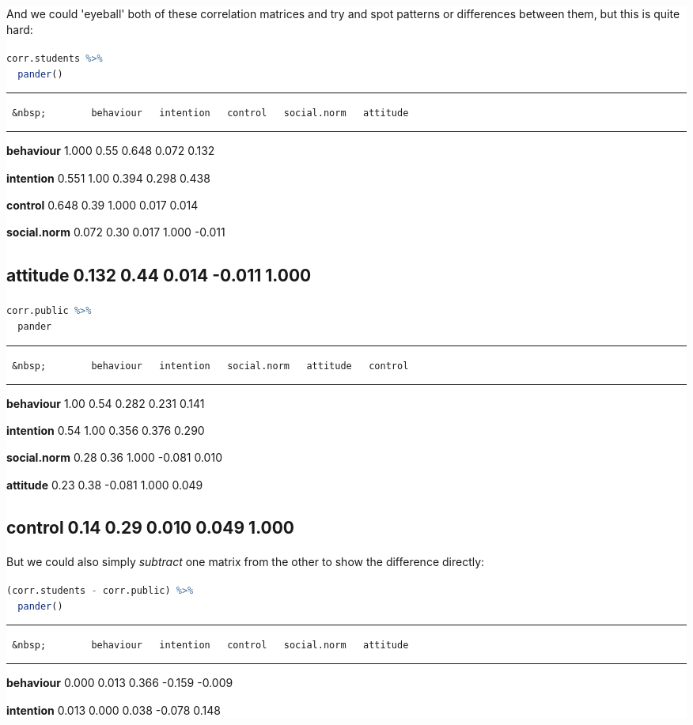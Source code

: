
And we could 'eyeball' both of these correlation matrices and try and spot patterns or differences between them, but this is quite hard:


```r
corr.students %>% 
  pander()
```


----------------------------------------------------------------------------
     &nbsp;        behaviour   intention   control   social.norm   attitude 
----------------- ----------- ----------- --------- ------------- ----------
  **behaviour**      1.000       0.55       0.648       0.072       0.132   

  **intention**      0.551       1.00       0.394       0.298       0.438   

   **control**       0.648       0.39       1.000       0.017       0.014   

 **social.norm**     0.072       0.30       0.017       1.000       -0.011  

  **attitude**       0.132       0.44       0.014      -0.011       1.000   
----------------------------------------------------------------------------


```r
corr.public %>% 
  pander
```


----------------------------------------------------------------------------
     &nbsp;        behaviour   intention   social.norm   attitude   control 
----------------- ----------- ----------- ------------- ---------- ---------
  **behaviour**      1.00        0.54         0.282       0.231      0.141  

  **intention**      0.54        1.00         0.356       0.376      0.290  

 **social.norm**     0.28        0.36         1.000       -0.081     0.010  

  **attitude**       0.23        0.38        -0.081       1.000      0.049  

   **control**       0.14        0.29         0.010       0.049      1.000  
----------------------------------------------------------------------------


But we could also simply *subtract* one matrix from the other to show the difference directly:


```r
(corr.students - corr.public) %>% 
  pander()
```


----------------------------------------------------------------------------
     &nbsp;        behaviour   intention   control   social.norm   attitude 
----------------- ----------- ----------- --------- ------------- ----------
  **behaviour**      0.000       0.013      0.366      -0.159       -0.009  

  **intention**      0.013       0.000      0.038      -0.078       0.148   
